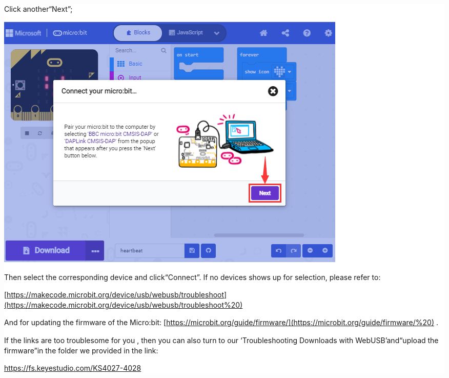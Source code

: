 Click another“Next”;

![](media/image/fe5c6991e1ba8bd46f0bc6b7069b91c1.png)

Then select the corresponding device and click“Connect”. If no devices shows up
for selection, please refer to:

[https://makecode.microbit.org/device/usb/webusb/troubleshoot](https://makecode.microbit.org/device/usb/webusb/troubleshoot%20)

And for updating the firmware of the Micro:bit:
[https://microbit.org/guide/firmware/](https://microbit.org/guide/firmware/%20)
.

If the links are too troublesome for you , then you can also turn to our
‘Troubleshooting Downloads with WebUSB’and“upload the firmware”in the folder we
provided in the link:

https://fs.keyestudio.com/KS4027-4028

